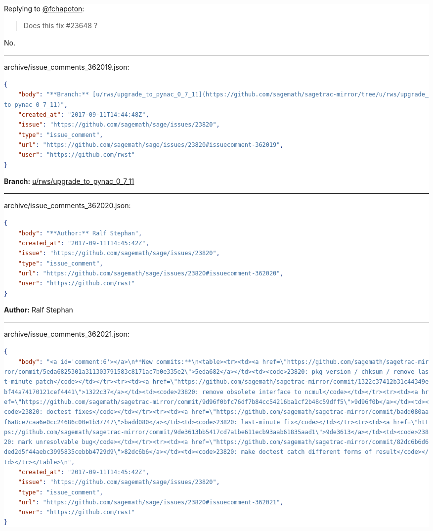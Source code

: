 <a id='comment:3'></a>
Replying to [@fchapoton](#comment%3A2):
> Does this fix #23648 ?

No.



---

archive/issue_comments_362019.json:
```json
{
    "body": "**Branch:** [u/rws/upgrade_to_pynac_0_7_11](https://github.com/sagemath/sagetrac-mirror/tree/u/rws/upgrade_to_pynac_0_7_11)",
    "created_at": "2017-09-11T14:44:48Z",
    "issue": "https://github.com/sagemath/sage/issues/23820",
    "type": "issue_comment",
    "url": "https://github.com/sagemath/sage/issues/23820#issuecomment-362019",
    "user": "https://github.com/rwst"
}
```

**Branch:** [u/rws/upgrade_to_pynac_0_7_11](https://github.com/sagemath/sagetrac-mirror/tree/u/rws/upgrade_to_pynac_0_7_11)



---

archive/issue_comments_362020.json:
```json
{
    "body": "**Author:** Ralf Stephan",
    "created_at": "2017-09-11T14:45:42Z",
    "issue": "https://github.com/sagemath/sage/issues/23820",
    "type": "issue_comment",
    "url": "https://github.com/sagemath/sage/issues/23820#issuecomment-362020",
    "user": "https://github.com/rwst"
}
```

**Author:** Ralf Stephan



---

archive/issue_comments_362021.json:
```json
{
    "body": "<a id='comment:6'></a>\n**New commits:**\n<table><tr><td><a href=\"https://github.com/sagemath/sagetrac-mirror/commit/5eda6825301a311303791583c8171ac7b0e335e2\">5eda682</a></td><td><code>23820: pkg version / chksum / remove last-minute patch</code></td></tr><tr><td><a href=\"https://github.com/sagemath/sagetrac-mirror/commit/1322c37412b31c44349ebf44a74170121cef4441\">1322c37</a></td><td><code>23820: remove obsolete interface to ncmul</code></td></tr><tr><td><a href=\"https://github.com/sagemath/sagetrac-mirror/commit/9d96f0bfc76df7b84cc54216ba1cf2b48c59dff5\">9d96f0b</a></td><td><code>23820: doctest fixes</code></td></tr><tr><td><a href=\"https://github.com/sagemath/sagetrac-mirror/commit/badd080aaf6a8ce7caa6e0cc24686c00e1b37747\">badd080</a></td><td><code>23820: last-minute fix</code></td></tr><tr><td><a href=\"https://github.com/sagemath/sagetrac-mirror/commit/9de3613bb5417cd7a1be611ecb93aab61835aad1\">9de3613</a></td><td><code>23820: mark unresolvable bug</code></td></tr><tr><td><a href=\"https://github.com/sagemath/sagetrac-mirror/commit/82dc6b6d6ded2d5f44aebc3995835cebbb4729d9\">82dc6b6</a></td><td><code>23820: make doctest catch different forms of result</code></td></tr></table>\n",
    "created_at": "2017-09-11T14:45:42Z",
    "issue": "https://github.com/sagemath/sage/issues/23820",
    "type": "issue_comment",
    "url": "https://github.com/sagemath/sage/issues/23820#issuecomment-362021",
    "user": "https://github.com/rwst"
}
```